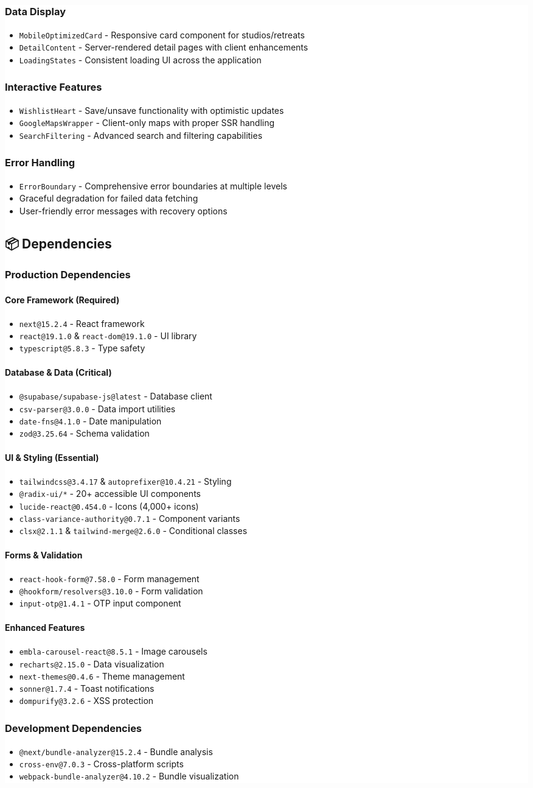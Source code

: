### **Data Display**
- `MobileOptimizedCard` - Responsive card component for studios/retreats
- `DetailContent` - Server-rendered detail pages with client enhancements
- `LoadingStates` - Consistent loading UI across the application

### **Interactive Features**
- `WishlistHeart` - Save/unsave functionality with optimistic updates
- `GoogleMapsWrapper` - Client-only maps with proper SSR handling
- `SearchFiltering` - Advanced search and filtering capabilities

### **Error Handling**
- `ErrorBoundary` - Comprehensive error boundaries at multiple levels
- Graceful degradation for failed data fetching
- User-friendly error messages with recovery options

## 📦 Dependencies

### **Production Dependencies**

#### **Core Framework** (Required)
- `next@15.2.4` - React framework
- `react@19.1.0` & `react-dom@19.1.0` - UI library
- `typescript@5.8.3` - Type safety

#### **Database & Data** (Critical)
- `@supabase/supabase-js@latest` - Database client
- `csv-parser@3.0.0` - Data import utilities
- `date-fns@4.1.0` - Date manipulation
- `zod@3.25.64` - Schema validation

#### **UI & Styling** (Essential)
- `tailwindcss@3.4.17` & `autoprefixer@10.4.21` - Styling
- `@radix-ui/*` - 20+ accessible UI components
- `lucide-react@0.454.0` - Icons (4,000+ icons)
- `class-variance-authority@0.7.1` - Component variants
- `clsx@2.1.1` & `tailwind-merge@2.6.0` - Conditional classes

#### **Forms & Validation**
- `react-hook-form@7.58.0` - Form management
- `@hookform/resolvers@3.10.0` - Form validation
- `input-otp@1.4.1` - OTP input component

#### **Enhanced Features**
- `embla-carousel-react@8.5.1` - Image carousels
- `recharts@2.15.0` - Data visualization
- `next-themes@0.4.6` - Theme management
- `sonner@1.7.4` - Toast notifications
- `dompurify@3.2.6` - XSS protection

### **Development Dependencies**
- `@next/bundle-analyzer@15.2.4` - Bundle analysis
- `cross-env@7.0.3` - Cross-platform scripts
- `webpack-bundle-analyzer@4.10.2` - Bundle visualization
